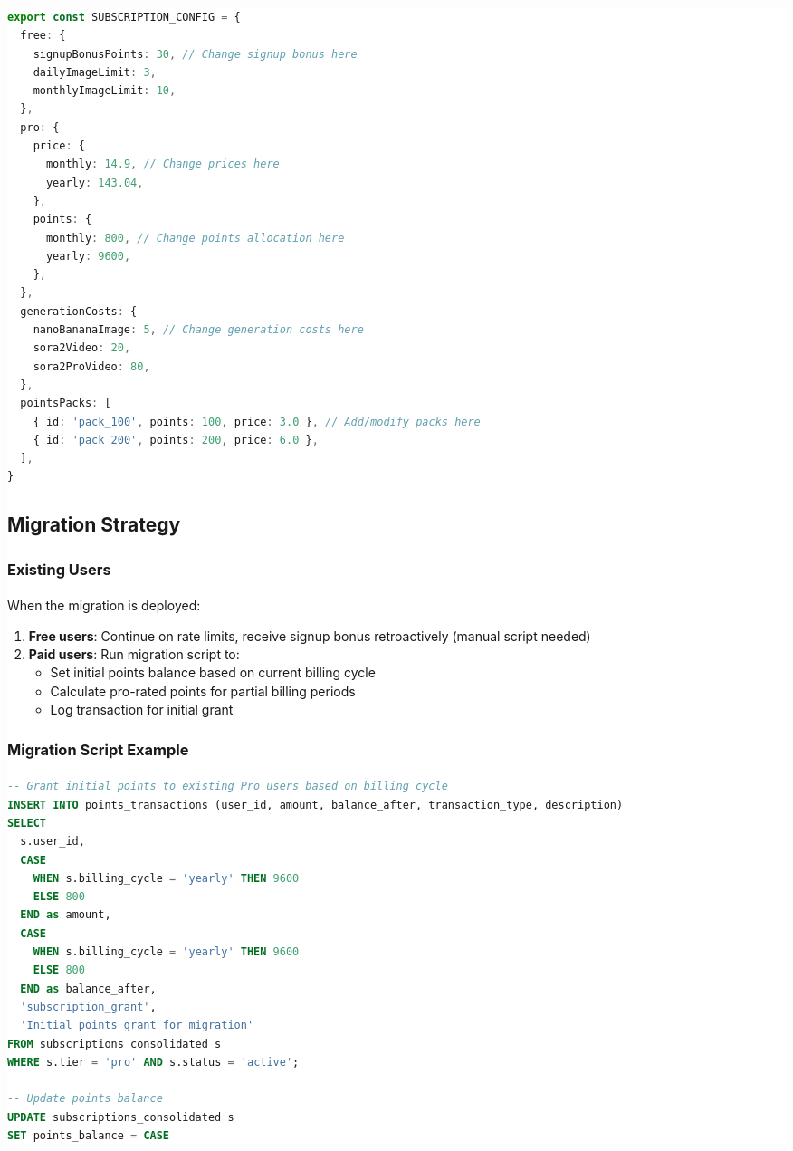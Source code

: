 ```typescript
export const SUBSCRIPTION_CONFIG = {
  free: {
    signupBonusPoints: 30, // Change signup bonus here
    dailyImageLimit: 3,
    monthlyImageLimit: 10,
  },
  pro: {
    price: {
      monthly: 14.9, // Change prices here
      yearly: 143.04,
    },
    points: {
      monthly: 800, // Change points allocation here
      yearly: 9600,
    },
  },
  generationCosts: {
    nanoBananaImage: 5, // Change generation costs here
    sora2Video: 20,
    sora2ProVideo: 80,
  },
  pointsPacks: [
    { id: 'pack_100', points: 100, price: 3.0 }, // Add/modify packs here
    { id: 'pack_200', points: 200, price: 6.0 },
  ],
}
```

## Migration Strategy

### Existing Users
When the migration is deployed:

1. **Free users**: Continue on rate limits, receive signup bonus retroactively (manual script needed)
2. **Paid users**: Run migration script to:
   - Set initial points balance based on current billing cycle
   - Calculate pro-rated points for partial billing periods
   - Log transaction for initial grant

### Migration Script Example
```sql
-- Grant initial points to existing Pro users based on billing cycle
INSERT INTO points_transactions (user_id, amount, balance_after, transaction_type, description)
SELECT 
  s.user_id,
  CASE 
    WHEN s.billing_cycle = 'yearly' THEN 9600
    ELSE 800
  END as amount,
  CASE 
    WHEN s.billing_cycle = 'yearly' THEN 9600
    ELSE 800
  END as balance_after,
  'subscription_grant',
  'Initial points grant for migration'
FROM subscriptions_consolidated s
WHERE s.tier = 'pro' AND s.status = 'active';

-- Update points balance
UPDATE subscriptions_consolidated s
SET points_balance = CASE 
```